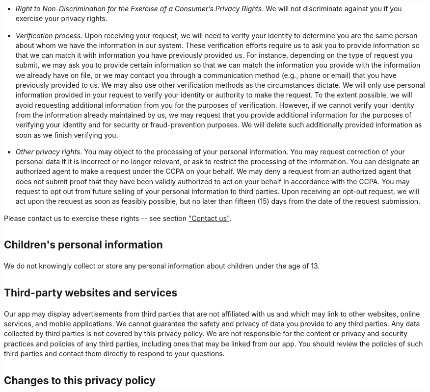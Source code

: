 - *Right to Non-Discrimination for the Exercise of a Consumer’s Privacy Rights*.
  We will not discriminate against you if you exercise your privacy rights.

- *Verification process*. Upon receiving your request, we will need to verify
  your identity to determine you are the same person about whom we have the
  information in our system. These verification efforts require us to ask you to
  provide information so that we can match it with information you have
  previously provided us. For instance, depending on the type of request you
  submit, we may ask you to provide certain information so that we can match the
  information you provide with the information we already have on file, or we
  may contact you through a communication method (e.g., phone or email) that you
  have previously provided to us. We may also use other verification methods as
  the circumstances dictate. We will only use personal information provided in
  your request to verify your identity or authority to make the request. To the
  extent possible, we will avoid requesting additional information from you for
  the purposes of verification. However, if we cannot verify your identity from
  the information already maintained by us, we may request that you provide
  additional information for the purposes of verifying your identity and for
  security or fraud-prevention purposes. We will delete such additionally
  provided information as soon as we finish verifying you.

- *Other privacy rights*. You may object to the processing of your personal
  information. You may request correction of your personal data if it is
  incorrect or no longer relevant, or ask to restrict the processing of the
  information. You can designate an authorized agent to make a request under the
  CCPA on your behalf. We may deny a request from an authorized agent that does
  not submit proof that they have been validly authorized to act on your behalf
  in accordance with the CCPA. You may request to opt out from future selling of
  your personal information to third parties. Upon receiving an opt-out request,
  we will act upon the request as soon as feasibly possible, but no later than
  fifteen (15) days from the date of the request submission.

Please contact us to exercise these rights -- see section ["Contact
us"](#contact-us).

## Children's personal information

We do not knowingly collect or store any personal information about children
under the age of 13.

## Third-party websites and services

Our app may display advertisements from third parties that are not affiliated
with us and which may link to other websites, online services, and mobile
applications. We cannot guarantee the safety and privacy of data you provide to
any third parties. Any data collected by third parties is not covered by this
privacy policy. We are not responsible for the content or privacy and security
practices and policies of any third parties, including ones that may be linked
from our app. You should review the policies of such third parties and contact
them directly to respond to your questions.

## Changes to this privacy policy
